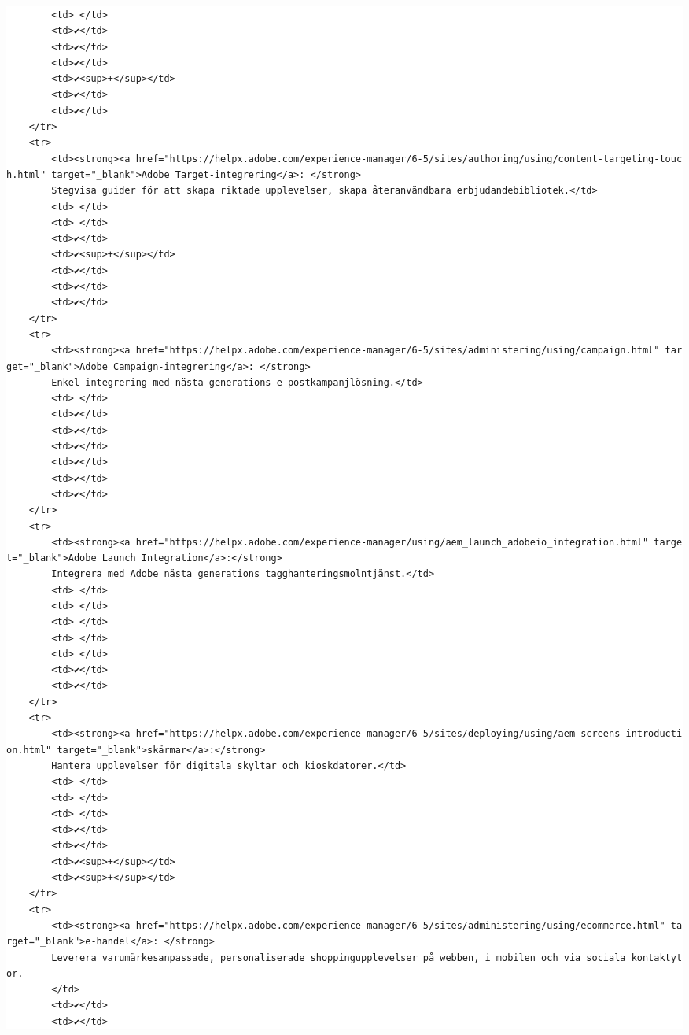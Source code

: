             <td> </td>
            <td>✔</td>
            <td>✔</td>
            <td>✔</td>
            <td>✔<sup>+</sup></td>
            <td>✔</td>
            <td>✔</td>
        </tr>
        <tr>
            <td><strong><a href="https://helpx.adobe.com/experience-manager/6-5/sites/authoring/using/content-targeting-touch.html" target="_blank">Adobe Target-integrering</a>: </strong>
            Stegvisa guider för att skapa riktade upplevelser, skapa återanvändbara erbjudandebibliotek.</td>
            <td> </td>
            <td> </td>
            <td>✔</td>
            <td>✔<sup>+</sup></td>
            <td>✔</td>
            <td>✔</td>
            <td>✔</td>
        </tr>
        <tr>
            <td><strong><a href="https://helpx.adobe.com/experience-manager/6-5/sites/administering/using/campaign.html" target="_blank">Adobe Campaign-integrering</a>: </strong>
            Enkel integrering med nästa generations e-postkampanjlösning.</td>
            <td> </td>
            <td>✔</td>
            <td>✔</td>
            <td>✔</td>
            <td>✔</td>
            <td>✔</td>
            <td>✔</td>
        </tr>
        <tr>
            <td><strong><a href="https://helpx.adobe.com/experience-manager/using/aem_launch_adobeio_integration.html" target="_blank">Adobe Launch Integration</a>:</strong>
            Integrera med Adobe nästa generations tagghanteringsmolntjänst.</td>
            <td> </td>
            <td> </td>
            <td> </td>
            <td> </td>
            <td> </td>
            <td>✔</td>
            <td>✔</td>
        </tr>
        <tr>
            <td><strong><a href="https://helpx.adobe.com/experience-manager/6-5/sites/deploying/using/aem-screens-introduction.html" target="_blank">skärmar</a>:</strong>
            Hantera upplevelser för digitala skyltar och kioskdatorer.</td>
            <td> </td>
            <td> </td>
            <td> </td>
            <td>✔</td>
            <td>✔</td>
            <td>✔<sup>+</sup></td>
            <td>✔<sup>+</sup></td>
        </tr>
        <tr>
            <td><strong><a href="https://helpx.adobe.com/experience-manager/6-5/sites/administering/using/ecommerce.html" target="_blank">e-handel</a>: </strong>
            Leverera varumärkesanpassade, personaliserade shoppingupplevelser på webben, i mobilen och via sociala kontaktytor.
            </td>
            <td>✔</td>
            <td>✔</td>
